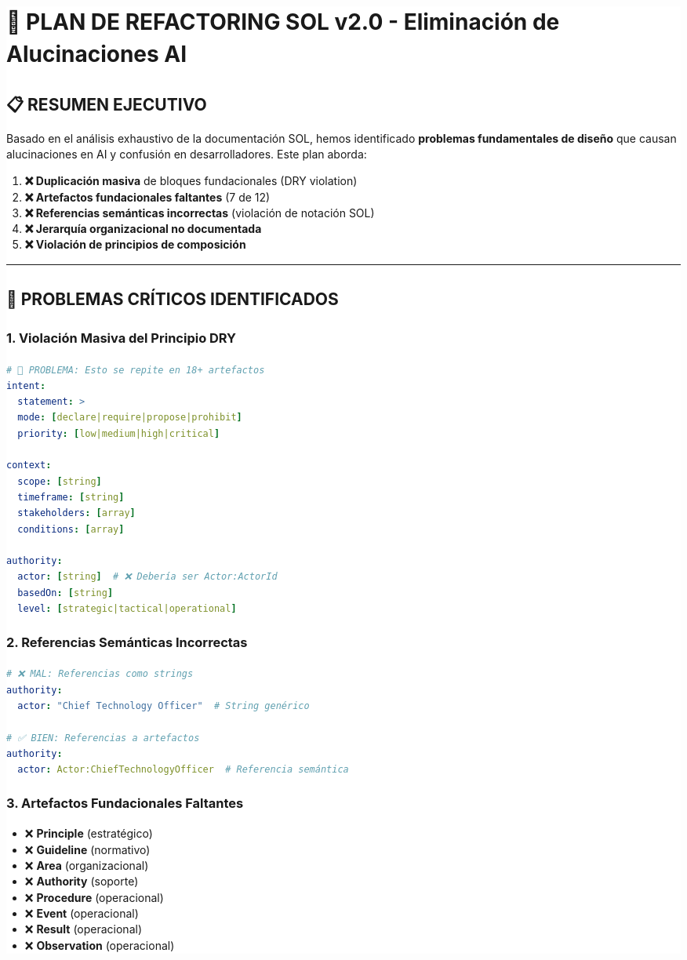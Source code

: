 # 🔄 PLAN DE REFACTORING SOL v2.0 - Eliminación de Alucinaciones AI

## 📋 **RESUMEN EJECUTIVO**

Basado en el análisis exhaustivo de la documentación SOL, hemos identificado **problemas fundamentales de diseño** que causan alucinaciones en AI y confusión en desarrolladores. Este plan aborda:

1. **❌ Duplicación masiva** de bloques fundacionales (DRY violation)
2. **❌ Artefactos fundacionales faltantes** (7 de 12)
3. **❌ Referencias semánticas incorrectas** (violación de notación SOL)
4. **❌ Jerarquía organizacional no documentada** 
5. **❌ Violación de principios de composición**

---

## 🚨 **PROBLEMAS CRÍTICOS IDENTIFICADOS**

### **1. Violación Masiva del Principio DRY**
```yaml
# 🔴 PROBLEMA: Esto se repite en 18+ artefactos
intent:
  statement: >
  mode: [declare|require|propose|prohibit]
  priority: [low|medium|high|critical]

context:
  scope: [string]
  timeframe: [string] 
  stakeholders: [array]
  conditions: [array]

authority:
  actor: [string]  # ❌ Debería ser Actor:ActorId
  basedOn: [string]
  level: [strategic|tactical|operational]
```

### **2. Referencias Semánticas Incorrectas**
```yaml
# ❌ MAL: Referencias como strings
authority:
  actor: "Chief Technology Officer"  # String genérico

# ✅ BIEN: Referencias a artefactos
authority:
  actor: Actor:ChiefTechnologyOfficer  # Referencia semántica
```

### **3. Artefactos Fundacionales Faltantes**
- ❌ **Principle** (estratégico)
- ❌ **Guideline** (normativo)  
- ❌ **Area** (organizacional)
- ❌ **Authority** (soporte)
- ❌ **Procedure** (operacional)
- ❌ **Event** (operacional)
- ❌ **Result** (operacional)
- ❌ **Observation** (operacional)
